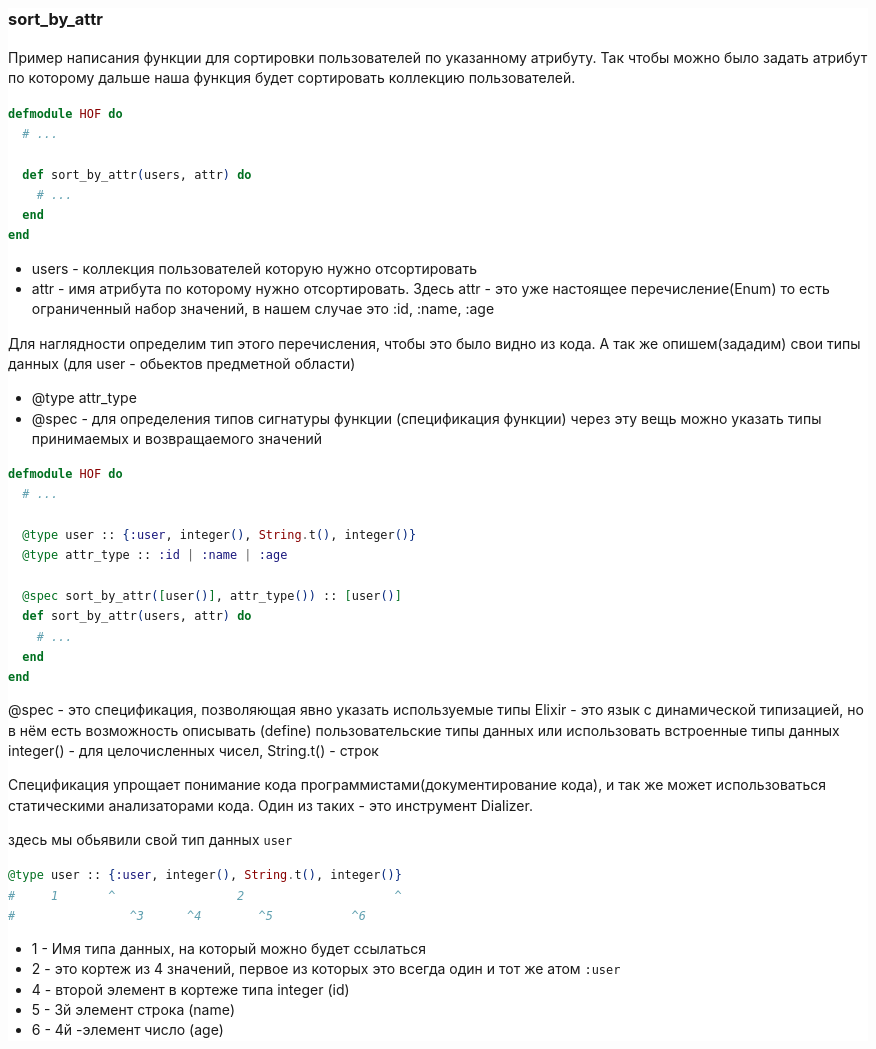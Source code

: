 ### sort_by_attr

Пример написания функции для сортировки пользователей по указанному атрибуту.
Так чтобы можно было задать атрибут по которому дальше наша функция будет
сортировать коллекцию пользователей.

```elixir
defmodule HOF do
  # ...

  def sort_by_attr(users, attr) do
    # ...
  end
end
```

- users - коллекция пользователей которую нужно  отсортировать
- attr - имя атрибута по которому нужно отсортировать.
  Здесь attr - это уже настоящее перечисление(Enum) то есть ограниченный набор
  значений, в нашем случае это :id, :name, :age

Для наглядности определим тип этого перечисления, чтобы это было видно из кода.
А так же опишем(зададим) свои типы данных (для user - обьектов предметной области)

- @type attr_type
- @spec - для определения типов сигнатуры функции (спецификация функции)
  через эту вещь можно указать типы принимаемых и возвращаемого значений



```elixir
defmodule HOF do
  # ...

  @type user :: {:user, integer(), String.t(), integer()}
  @type attr_type :: :id | :name | :age

  @spec sort_by_attr([user()], attr_type()) :: [user()]
  def sort_by_attr(users, attr) do
    # ...
  end
end
```

@spec - это спецификация, позволяющая явно указать используемые типы
Elixir - это язык с динамической типизацией, но в нём есть возможность описывать
(define) пользовательские типы данных или использовать встроенные типы данных
integer() - для целочисленных чисел, String.t() - строк

Спецификация упрощает понимание кода программистами(документирование кода),
и так же может использоваться статическими анализаторами кода.
Один из таких - это инструмент Dializer.

здесь мы обьявили свой тип данных `user`
```elixir
@type user :: {:user, integer(), String.t(), integer()}
#     1       ^                 2                     ^
#                ^3      ^4        ^5           ^6
```
- 1 - Имя типа данных, на который можно будет ссылаться
- 2 - это кортеж из 4 значений, первое из которых это всегда один и тот же атом
    `:user`
- 4 - второй элемент в кортеже типа integer (id)
- 5 - 3й элемент строка (name)
- 6 - 4й -элемент число (age)
